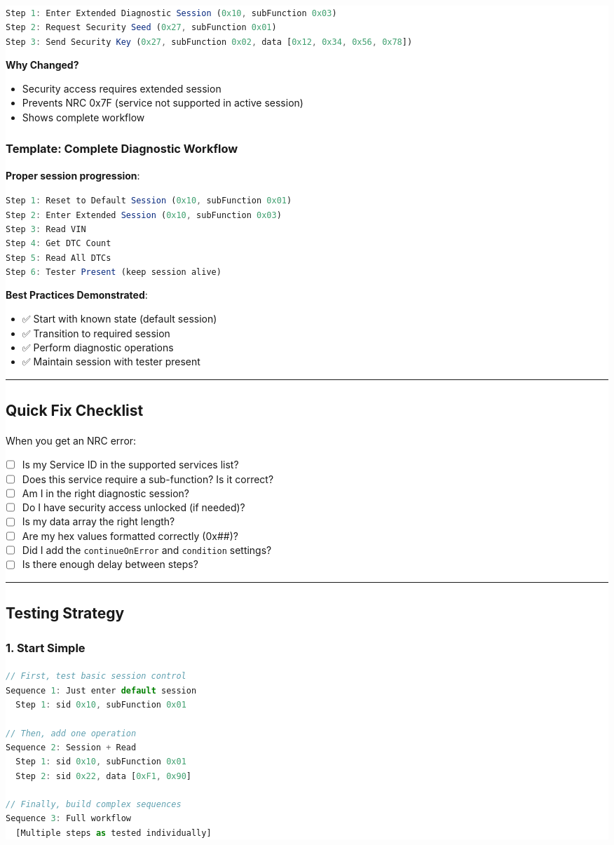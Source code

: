 ```typescript
Step 1: Enter Extended Diagnostic Session (0x10, subFunction 0x03)
Step 2: Request Security Seed (0x27, subFunction 0x01)
Step 3: Send Security Key (0x27, subFunction 0x02, data [0x12, 0x34, 0x56, 0x78])
```

**Why Changed?**
- Security access requires extended session
- Prevents NRC 0x7F (service not supported in active session)
- Shows complete workflow

### Template: Complete Diagnostic Workflow

**Proper session progression**:

```typescript
Step 1: Reset to Default Session (0x10, subFunction 0x01)
Step 2: Enter Extended Session (0x10, subFunction 0x03)
Step 3: Read VIN
Step 4: Get DTC Count
Step 5: Read All DTCs
Step 6: Tester Present (keep session alive)
```

**Best Practices Demonstrated**:
- ✅ Start with known state (default session)
- ✅ Transition to required session
- ✅ Perform diagnostic operations
- ✅ Maintain session with tester present

---

## Quick Fix Checklist

When you get an NRC error:

- [ ] Is my Service ID in the supported services list?
- [ ] Does this service require a sub-function? Is it correct?
- [ ] Am I in the right diagnostic session?
- [ ] Do I have security access unlocked (if needed)?
- [ ] Is my data array the right length?
- [ ] Are my hex values formatted correctly (0x##)?
- [ ] Did I add the `continueOnError` and `condition` settings?
- [ ] Is there enough delay between steps?

---

## Testing Strategy

### 1. Start Simple

```typescript
// First, test basic session control
Sequence 1: Just enter default session
  Step 1: sid 0x10, subFunction 0x01

// Then, add one operation
Sequence 2: Session + Read
  Step 1: sid 0x10, subFunction 0x01
  Step 2: sid 0x22, data [0xF1, 0x90]

// Finally, build complex sequences
Sequence 3: Full workflow
  [Multiple steps as tested individually]
```
